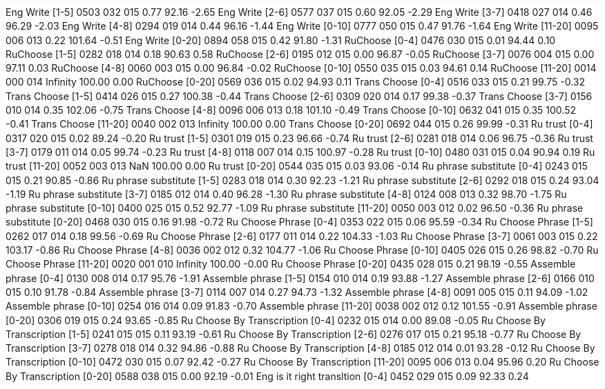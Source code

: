 Eng Write                       [1-5]   0503    032     015     0.77    92.16   -2.65
Eng Write                       [2-6]   0577    037     015     0.60    92.05   -2.29
Eng Write                       [3-7]   0418    027     014     0.46    96.29   -2.03
Eng Write                       [4-8]   0294    019     014     0.44    96.16   -1.44
Eng Write                       [0-10]  0777    050     015     0.47    91.76   -1.64
Eng Write                       [11-20] 0095    006     013     0.22    101.64  -0.51
Eng Write                       [0-20]  0894    058     015     0.42    91.80   -1.31
RuChoose                        [0-4]   0476    030     015     0.01    94.44   0.10
RuChoose                        [1-5]   0282    018     014     0.18    90.63   0.58
RuChoose                        [2-6]   0195    012     015     0.00    96.87   -0.05
RuChoose                        [3-7]   0076    004     015     0.00    97.11   0.03
RuChoose                        [4-8]   0060    003     015     0.00    96.84   -0.02
RuChoose                        [0-10]  0550    035     015     0.03    94.61   0.14
RuChoose                        [11-20] 0014    000     014     Infinity        100.00  0.00
RuChoose                        [0-20]  0569    036     015     0.02    94.93   0.11
Trans Choose                    [0-4]   0516    033     015     0.21    99.75   -0.32
Trans Choose                    [1-5]   0414    026     015     0.27    100.38  -0.44
Trans Choose                    [2-6]   0309    020     014     0.17    99.38   -0.37
Trans Choose                    [3-7]   0156    010     014     0.35    102.06  -0.75
Trans Choose                    [4-8]   0096    006     013     0.18    101.10  -0.49
Trans Choose                    [0-10]  0632    041     015     0.35    100.52  -0.41
Trans Choose                    [11-20] 0040    002     013     Infinity        100.00  0.00
Trans Choose                    [0-20]  0692    044     015     0.26    99.99   -0.31
Ru trust                        [0-4]   0317    020     015     0.02    89.24   -0.20
Ru trust                        [1-5]   0301    019     015     0.23    96.66   -0.74
Ru trust                        [2-6]   0281    018     014     0.06    96.75   -0.36
Ru trust                        [3-7]   0179    011     014     0.05    99.74   -0.23
Ru trust                        [4-8]   0118    007     014     0.15    100.97  -0.28
Ru trust                        [0-10]  0480    031     015     0.04    90.94   0.19
Ru trust                        [11-20] 0052    003     013     NaN     100.00  0.00
Ru trust                        [0-20]  0544    035     015     0.03    93.06   -0.14
Ru phrase substitute            [0-4]   0243    015     015     0.21    90.85   -0.86
Ru phrase substitute            [1-5]   0283    018     014     0.30    92.23   -1.21
Ru phrase substitute            [2-6]   0292    018     015     0.24    93.04   -1.19
Ru phrase substitute            [3-7]   0185    012     014     0.40    96.28   -1.30
Ru phrase substitute            [4-8]   0124    008     013     0.32    98.70   -1.75
Ru phrase substitute            [0-10]  0400    025     015     0.52    92.77   -1.09
Ru phrase substitute            [11-20] 0050    003     012     0.02    96.50   -0.36
Ru phrase substitute            [0-20]  0468    030     015     0.16    91.98   -0.72
Ru Choose Phrase                [0-4]   0353    022     015     0.06    95.59   -0.34
Ru Choose Phrase                [1-5]   0262    017     014     0.18    99.56   -0.69
Ru Choose Phrase                [2-6]   0177    011     014     0.22    104.33  -1.03
Ru Choose Phrase                [3-7]   0061    003     015     0.22    103.17  -0.86
Ru Choose Phrase                [4-8]   0036    002     012     0.32    104.77  -1.06
Ru Choose Phrase                [0-10]  0405    026     015     0.26    98.82   -0.70
Ru Choose Phrase                [11-20] 0020    001     010     Infinity        100.00  -0.00
Ru Choose Phrase                [0-20]  0435    028     015     0.21    98.19   -0.55
Assemble phrase                 [0-4]   0130    008     014     0.17    95.76   -1.91
Assemble phrase                 [1-5]   0154    010     014     0.19    93.88   -1.27
Assemble phrase                 [2-6]   0166    010     015     0.10    91.78   -0.84
Assemble phrase                 [3-7]   0114    007     014     0.27    94.73   -1.32
Assemble phrase                 [4-8]   0091    005     015     0.11    94.09   -1.02
Assemble phrase                 [0-10]  0254    016     014     0.09    91.83   -0.70
Assemble phrase                 [11-20] 0038    002     012     0.12    101.55  -0.91
Assemble phrase                 [0-20]  0306    019     015     0.24    93.65   -0.85
Ru Choose By Transcription      [0-4]   0232    015     014     0.00    89.08   -0.05
Ru Choose By Transcription      [1-5]   0241    015     015     0.11    93.19   -0.61
Ru Choose By Transcription      [2-6]   0276    017     015     0.21    95.18   -0.77
Ru Choose By Transcription      [3-7]   0278    018     014     0.32    94.86   -0.88
Ru Choose By Transcription      [4-8]   0185    012     014     0.01    93.28   -0.12
Ru Choose By Transcription      [0-10]  0472    030     015     0.07    92.42   -0.27
Ru Choose By Transcription      [11-20] 0095    006     013     0.04    95.96   0.20
Ru Choose By Transcription      [0-20]  0588    038     015     0.00    92.19   -0.01
Eng is it right transltion      [0-4]   0452    029     015     0.09    92.33   0.24